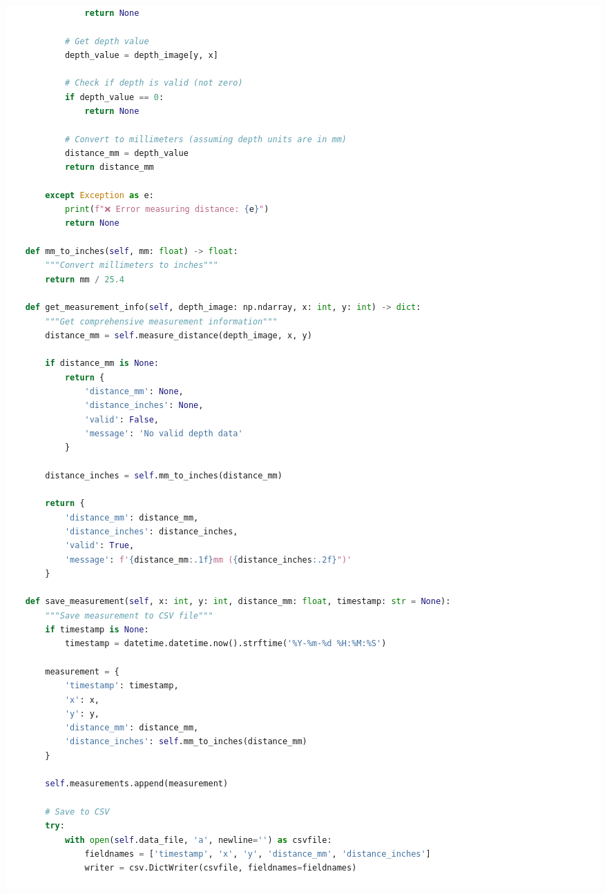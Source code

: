 ```python
                return None
            
            # Get depth value
            depth_value = depth_image[y, x]
            
            # Check if depth is valid (not zero)
            if depth_value == 0:
                return None
            
            # Convert to millimeters (assuming depth units are in mm)
            distance_mm = depth_value
            return distance_mm
            
        except Exception as e:
            print(f"❌ Error measuring distance: {e}")
            return None
    
    def mm_to_inches(self, mm: float) -> float:
        """Convert millimeters to inches"""
        return mm / 25.4
    
    def get_measurement_info(self, depth_image: np.ndarray, x: int, y: int) -> dict:
        """Get comprehensive measurement information"""
        distance_mm = self.measure_distance(depth_image, x, y)
        
        if distance_mm is None:
            return {
                'distance_mm': None,
                'distance_inches': None,
                'valid': False,
                'message': 'No valid depth data'
            }
        
        distance_inches = self.mm_to_inches(distance_mm)
        
        return {
            'distance_mm': distance_mm,
            'distance_inches': distance_inches,
            'valid': True,
            'message': f'{distance_mm:.1f}mm ({distance_inches:.2f}")'
        }
    
    def save_measurement(self, x: int, y: int, distance_mm: float, timestamp: str = None):
        """Save measurement to CSV file"""
        if timestamp is None:
            timestamp = datetime.datetime.now().strftime('%Y-%m-%d %H:%M:%S')
        
        measurement = {
            'timestamp': timestamp,
            'x': x,
            'y': y,
            'distance_mm': distance_mm,
            'distance_inches': self.mm_to_inches(distance_mm)
        }
        
        self.measurements.append(measurement)
        
        # Save to CSV
        try:
            with open(self.data_file, 'a', newline='') as csvfile:
                fieldnames = ['timestamp', 'x', 'y', 'distance_mm', 'distance_inches']
                writer = csv.DictWriter(csvfile, fieldnames=fieldnames)
                
```